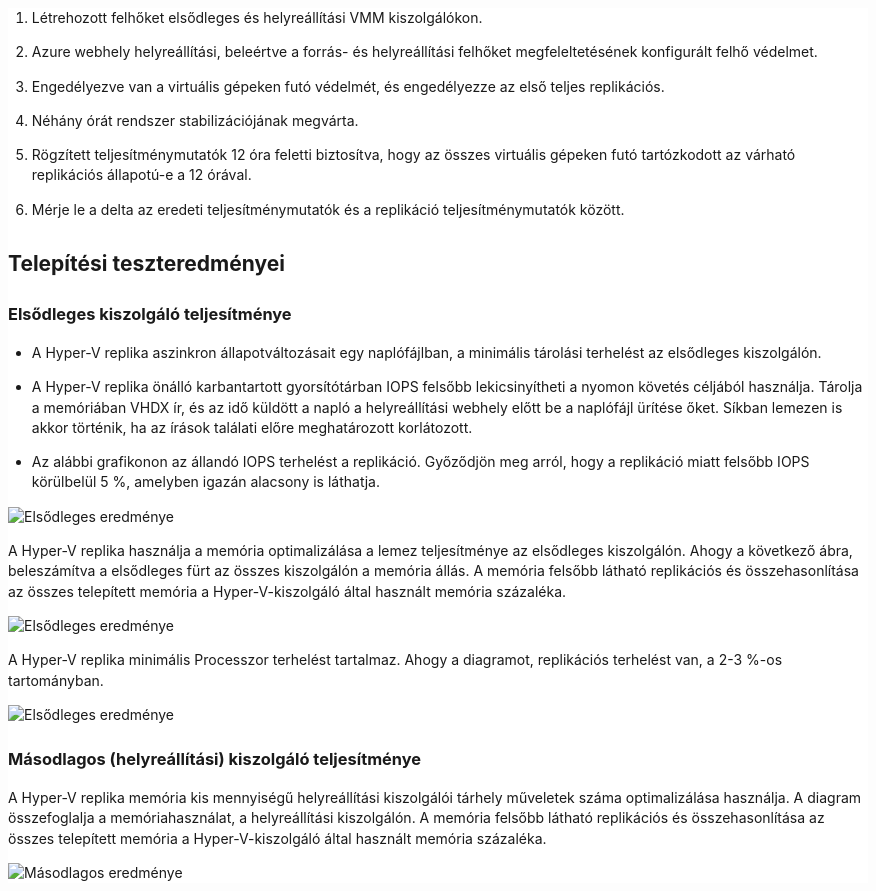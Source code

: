 1. Létrehozott felhőket elsődleges és helyreállítási VMM kiszolgálókon.

1. Azure webhely helyreállítási, beleértve a forrás- és helyreállítási felhőket megfeleltetésének konfigurált felhő védelmet.

1. Engedélyezve van a virtuális gépeken futó védelmét, és engedélyezze az első teljes replikációs.

1. Néhány órát rendszer stabilizációjának megvárta.

1. Rögzített teljesítménymutatók 12 óra feletti biztosítva, hogy az összes virtuális gépeken futó tartózkodott az várható replikációs állapotú-e a 12 órával.

1. Mérje le a delta az eredeti teljesítménymutatók és a replikáció teljesítménymutatók között.

## <a name="test-deployment-results"></a>Telepítési teszteredményei

### <a name="primary-server-performance"></a>Elsődleges kiszolgáló teljesítménye

- A Hyper-V replika aszinkron állapotváltozásait egy naplófájlban, a minimális tárolási terhelést az elsődleges kiszolgálón.

- A Hyper-V replika önálló karbantartott gyorsítótárban IOPS felsőbb lekicsinyítheti a nyomon követés céljából használja. Tárolja a memóriában VHDX ír, és az idő küldött a napló a helyreállítási webhely előtt be a naplófájl ürítése őket. Síkban lemezen is akkor történik, ha az írások találati előre meghatározott korlátozott.

- Az alábbi grafikonon az állandó IOPS terhelést a replikáció. Győződjön meg arról, hogy a replikáció miatt felsőbb IOPS körülbelül 5 %, amelyben igazán alacsony is láthatja.

![Elsődleges eredménye](./media/site-recovery-performance-and-scaling-testing-on-premises-to-on-premises/IC744913.png)

A Hyper-V replika használja a memória optimalizálása a lemez teljesítménye az elsődleges kiszolgálón. Ahogy a következő ábra, beleszámítva a elsődleges fürt az összes kiszolgálón a memória állás. A memória felsőbb látható replikációs és összehasonlítása az összes telepített memória a Hyper-V-kiszolgáló által használt memória százaléka.

![Elsődleges eredménye](./media/site-recovery-performance-and-scaling-testing-on-premises-to-on-premises/IC744914.png)

A Hyper-V replika minimális Processzor terhelést tartalmaz. Ahogy a diagramot, replikációs terhelést van, a 2-3 %-os tartományban.

![Elsődleges eredménye](./media/site-recovery-performance-and-scaling-testing-on-premises-to-on-premises/IC744915.png)

### <a name="secondary-recovery-server-performance"></a>Másodlagos (helyreállítási) kiszolgáló teljesítménye

A Hyper-V replika memória kis mennyiségű helyreállítási kiszolgálói tárhely műveletek száma optimalizálása használja. A diagram összefoglalja a memóriahasználat, a helyreállítási kiszolgálón. A memória felsőbb látható replikációs és összehasonlítása az összes telepített memória a Hyper-V-kiszolgáló által használt memória százaléka.

![Másodlagos eredménye](./media/site-recovery-performance-and-scaling-testing-on-premises-to-on-premises/IC744916.png)

